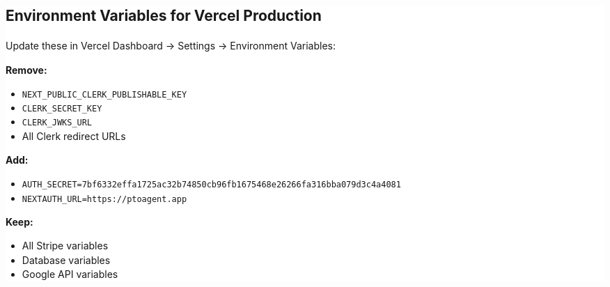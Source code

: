 
## Environment Variables for Vercel Production

Update these in Vercel Dashboard → Settings → Environment Variables:

**Remove:**
- `NEXT_PUBLIC_CLERK_PUBLISHABLE_KEY`
- `CLERK_SECRET_KEY`
- `CLERK_JWKS_URL`
- All Clerk redirect URLs

**Add:**
- `AUTH_SECRET=7bf6332effa1725ac32b74850cb96fb1675468e26266fa316bba079d3c4a4081`
- `NEXTAUTH_URL=https://ptoagent.app`

**Keep:**
- All Stripe variables
- Database variables
- Google API variables
